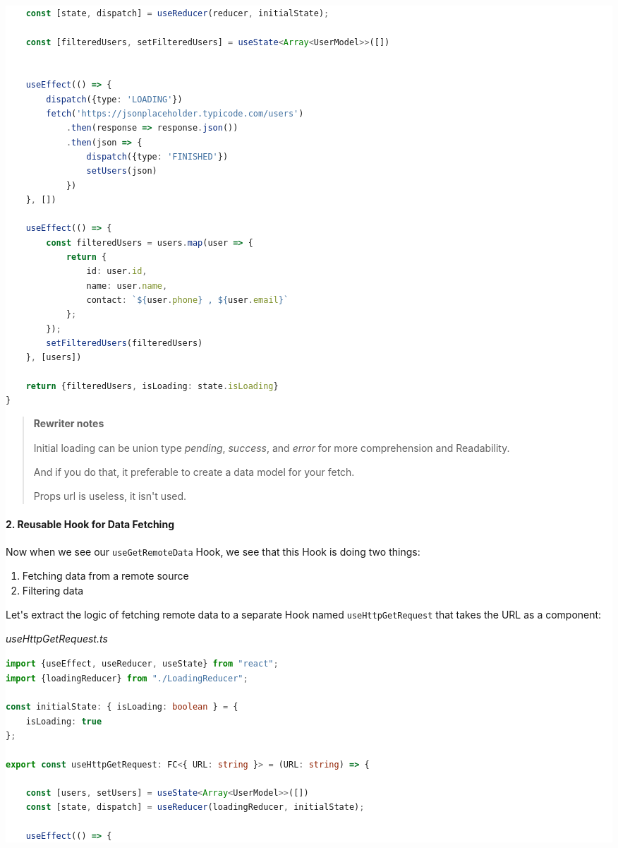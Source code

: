 ```typescript
    const [state, dispatch] = useReducer(reducer, initialState);

    const [filteredUsers, setFilteredUsers] = useState<Array<UserModel>>([])


    useEffect(() => {
        dispatch({type: 'LOADING'})
        fetch('https://jsonplaceholder.typicode.com/users')
            .then(response => response.json())
            .then(json => {
                dispatch({type: 'FINISHED'})
                setUsers(json)
            })
    }, [])

    useEffect(() => {
        const filteredUsers = users.map(user => {
            return {
                id: user.id,
                name: user.name,
                contact: `${user.phone} , ${user.email}`
            };
        });
        setFilteredUsers(filteredUsers)
    }, [users])

    return {filteredUsers, isLoading: state.isLoading}
}
```

> **Rewriter notes**
>
> Initial loading can be union type *pending*, *success*, and *error* for more comprehension and Readability.
>
> And if you do that, it preferable to create a data model for your fetch.
>
> Props url is useless, it isn't used.

#### 2. Reusable Hook for Data Fetching

Now when we see our `useGetRemoteData` Hook, we see that this Hook is doing two things:

1. Fetching data from a remote source
2. Filtering data

Let's extract the logic of fetching remote data to a separate Hook named `useHttpGetRequest` that takes the URL as a
component:

*useHttpGetRequest.ts*

```typescript
import {useEffect, useReducer, useState} from "react";
import {loadingReducer} from "./LoadingReducer";

const initialState: { isLoading: boolean } = {
    isLoading: true
};

export const useHttpGetRequest: FC<{ URL: string }> = (URL: string) => {

    const [users, setUsers] = useState<Array<UserModel>>([])
    const [state, dispatch] = useReducer(loadingReducer, initialState);

    useEffect(() => {
```